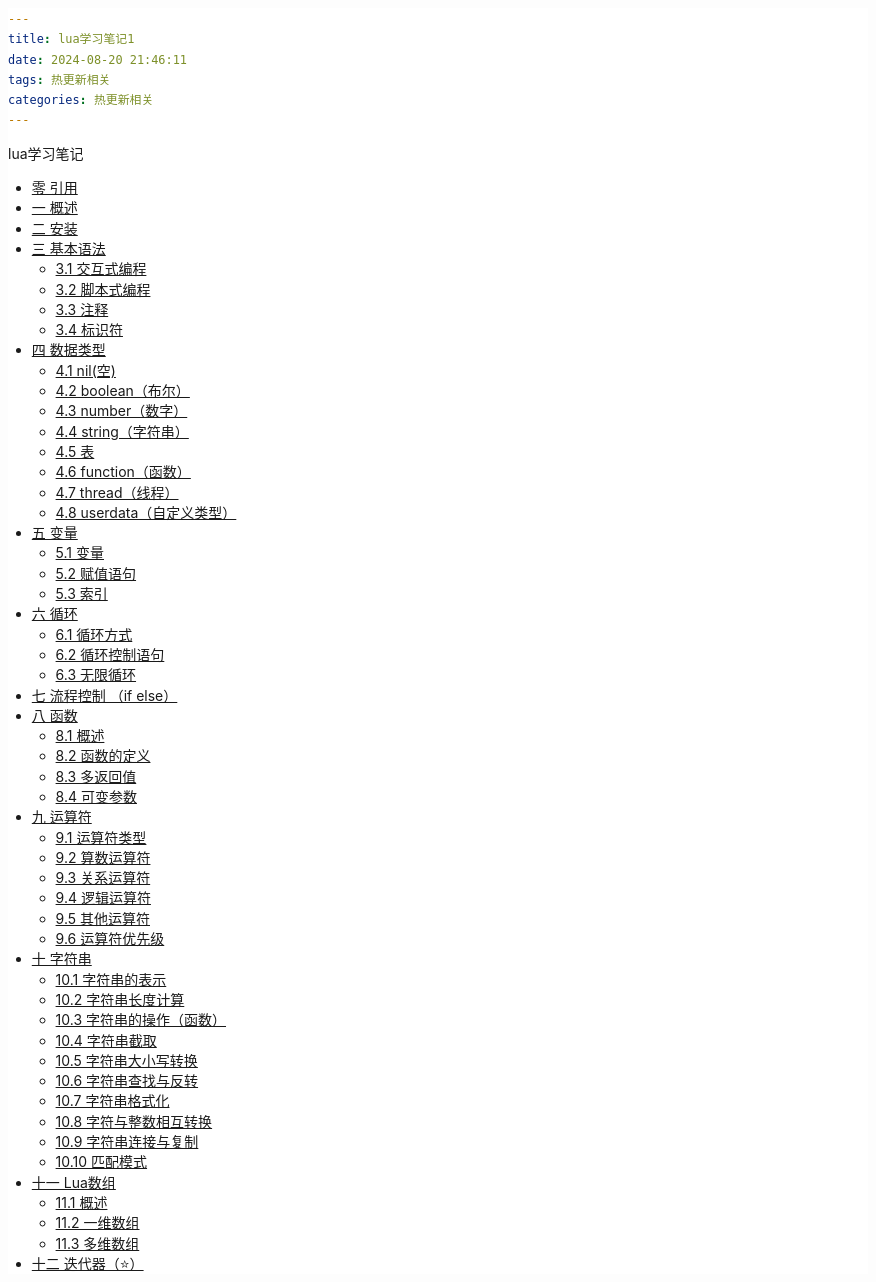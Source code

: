 ```yaml
---
title: lua学习笔记1
date: 2024-08-20 21:46:11
tags: 热更新相关
categories: 热更新相关
---
```

lua学习笔记

- [零 引用](#零-引用)
- [一 概述](#一-概述)
- [二 安装](#二-安装)
- [三 基本语法](#三-基本语法)
    - [3.1 交互式编程](#31-交互式编程)
    - [3.2 脚本式编程](#32-脚本式编程)
    - [3.3 注释](#33-注释)
    - [3.4 标识符](#34-标识符)
- [四 数据类型](#四-数据类型)
    - [4.1 nil(空)](#41-nil空)
    - [4.2 boolean（布尔）](#42-boolean布尔)
    - [4.3 number（数字）](#43-number数字)
    - [4.4 string（字符串）](#44-string字符串)
    - [4.5 表](#45-表)
    - [4.6 function（函数）](#46-function函数)
    - [4.7 thread（线程）](#47-thread线程)
    - [4.8 userdata（自定义类型）](#48-userdata自定义类型)
- [五 变量](#五-变量)
    - [5.1 变量](#51-变量)
    - [5.2 赋值语句](#52-赋值语句)
    - [5.3 索引](#53-索引)
- [六 循环](#六-循环)
    - [6.1 循环方式](#61-循环方式)
    - [6.2 循环控制语句](#62-循环控制语句)
    - [6.3 无限循环](#63-无限循环)
- [七 流程控制 （if else）](#七-流程控制-if-else)
- [八 函数](#八-函数)
    - [8.1 概述](#81-概述)
    - [8.2 函数的定义](#82-函数的定义)
    - [8.3 多返回值](#83-多返回值)
    - [8.4 可变参数](#84-可变参数)
- [九 运算符](#九-运算符)
    - [9.1 运算符类型](#91-运算符类型)
    - [9.2 算数运算符](#92-算数运算符)
    - [9.3 关系运算符](#93-关系运算符)
    - [9.4 逻辑运算符](#94-逻辑运算符)
    - [9.5 其他运算符](#95-其他运算符)
    - [9.6 运算符优先级](#96-运算符优先级)
- [十 字符串](#十-字符串)
    - [10.1 字符串的表示](#101-字符串的表示)
    - [10.2 字符串长度计算](#102-字符串长度计算)
    - [10.3 字符串的操作（函数）](#103-字符串的操作函数)
    - [10.4 字符串截取](#104-字符串截取)
    - [10.5 字符串大小写转换](#105-字符串大小写转换)
    - [10.6 字符串查找与反转](#106-字符串查找与反转)
    - [10.7 字符串格式化](#107-字符串格式化)
    - [10.8 字符与整数相互转换](#108-字符与整数相互转换)
    - [10.9 字符串连接与复制](#109-字符串连接与复制)
    - [10.10 匹配模式](#1010-匹配模式)
- [十一 Lua数组](#十一-lua数组)
    - [11.1 概述](#111-概述)
    - [11.2 一维数组](#112-一维数组)
    - [11.3 多维数组](#113-多维数组)
- [十二 迭代器（⭐）](#十二-迭代器)